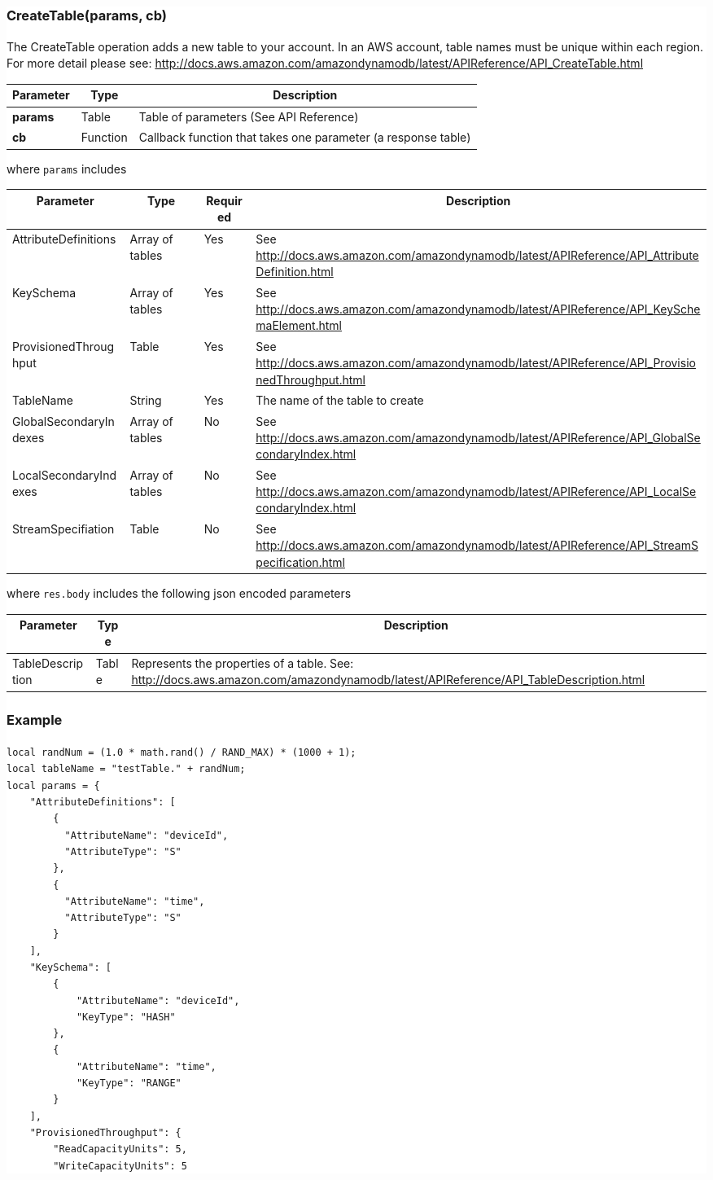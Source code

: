 ### CreateTable(params, cb)
The CreateTable operation adds a new table to your account. In an AWS account, table names must be unique within each region. For more detail please see:
http://docs.aws.amazon.com/amazondynamodb/latest/APIReference/API_CreateTable.html

 Parameter     		   |       Type     | Description
---------------------- | -------------- | -----------
**params** 			   | Table          | Table of parameters (See API Reference)
**cb**                 | Function       | Callback function that takes one parameter (a response table)

where `params` includes

Parameter      	 	    	|       Type	    					| Required	| Description
--------------------------- | ------------------------------------  | --------  | -----------
AttributeDefinitions		| Array	of  tables						| Yes		| See http://docs.aws.amazon.com/amazondynamodb/latest/APIReference/API_AttributeDefinition.html
KeySchema					| Array of  tables						| Yes		| See http://docs.aws.amazon.com/amazondynamodb/latest/APIReference/API_KeySchemaElement.html
ProvisionedThroughput		| Table									| Yes		| See http://docs.aws.amazon.com/amazondynamodb/latest/APIReference/API_ProvisionedThroughput.html
TableName					| String								| Yes		| The name of the table to create
GlobalSecondaryIndexes		| Array of tables 						| No		| See http://docs.aws.amazon.com/amazondynamodb/latest/APIReference/API_GlobalSecondaryIndex.html
LocalSecondaryIndexes		| Array of tables						| No		| See http://docs.aws.amazon.com/amazondynamodb/latest/APIReference/API_LocalSecondaryIndex.html
StreamSpecifiation			| Table 								| No		| See  http://docs.aws.amazon.com/amazondynamodb/latest/APIReference/API_StreamSpecification.html

where `res.body` includes the following json encoded parameters

Parameter       		|       Type     | Description
----------------------  | -------------- | -----------
TableDescription		| Table 		 | Represents the properties of a table. See: http://docs.aws.amazon.com/amazondynamodb/latest/APIReference/API_TableDescription.html

### Example

```squirrel
local randNum = (1.0 * math.rand() / RAND_MAX) * (1000 + 1);
local tableName = "testTable." + randNum;
local params = {
	"AttributeDefinitions": [
		{
		  "AttributeName": "deviceId",
		  "AttributeType": "S"
		},
		{
		  "AttributeName": "time",
		  "AttributeType": "S"
		}
	],
	"KeySchema": [
		{
			"AttributeName": "deviceId",
			"KeyType": "HASH"
		},
		{
			"AttributeName": "time",
			"KeyType": "RANGE"
		}
	],
	"ProvisionedThroughput": {
		"ReadCapacityUnits": 5,
		"WriteCapacityUnits": 5
```